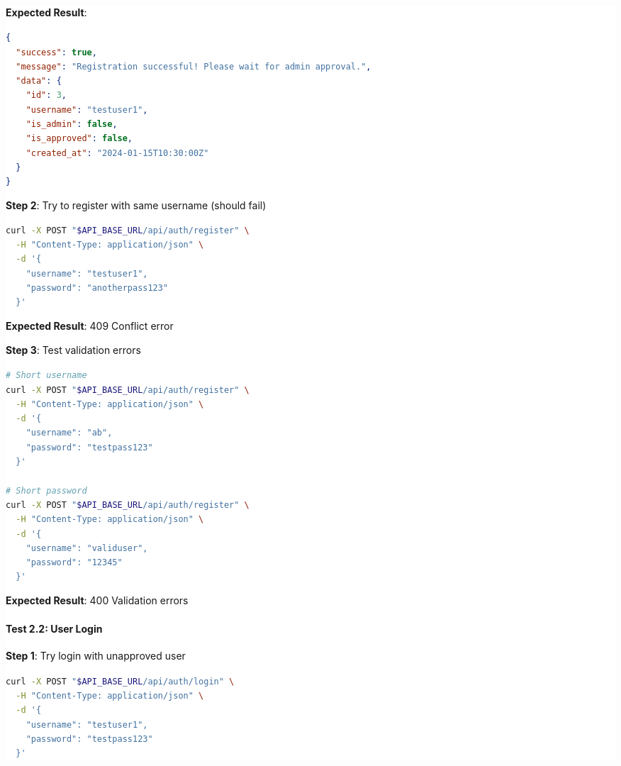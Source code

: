 **Expected Result**:
```json
{
  "success": true,
  "message": "Registration successful! Please wait for admin approval.",
  "data": {
    "id": 3,
    "username": "testuser1",
    "is_admin": false,
    "is_approved": false,
    "created_at": "2024-01-15T10:30:00Z"
  }
}
```

**Step 2**: Try to register with same username (should fail)
```bash
curl -X POST "$API_BASE_URL/api/auth/register" \
  -H "Content-Type: application/json" \
  -d '{
    "username": "testuser1",
    "password": "anotherpass123"
  }'
```

**Expected Result**: 409 Conflict error

**Step 3**: Test validation errors
```bash
# Short username
curl -X POST "$API_BASE_URL/api/auth/register" \
  -H "Content-Type: application/json" \
  -d '{
    "username": "ab",
    "password": "testpass123"
  }'

# Short password  
curl -X POST "$API_BASE_URL/api/auth/register" \
  -H "Content-Type: application/json" \
  -d '{
    "username": "validuser",
    "password": "12345"
  }'
```

**Expected Result**: 400 Validation errors

#### Test 2.2: User Login

**Step 1**: Try login with unapproved user
```bash
curl -X POST "$API_BASE_URL/api/auth/login" \
  -H "Content-Type: application/json" \
  -d '{
    "username": "testuser1",
    "password": "testpass123"
  }'
```

